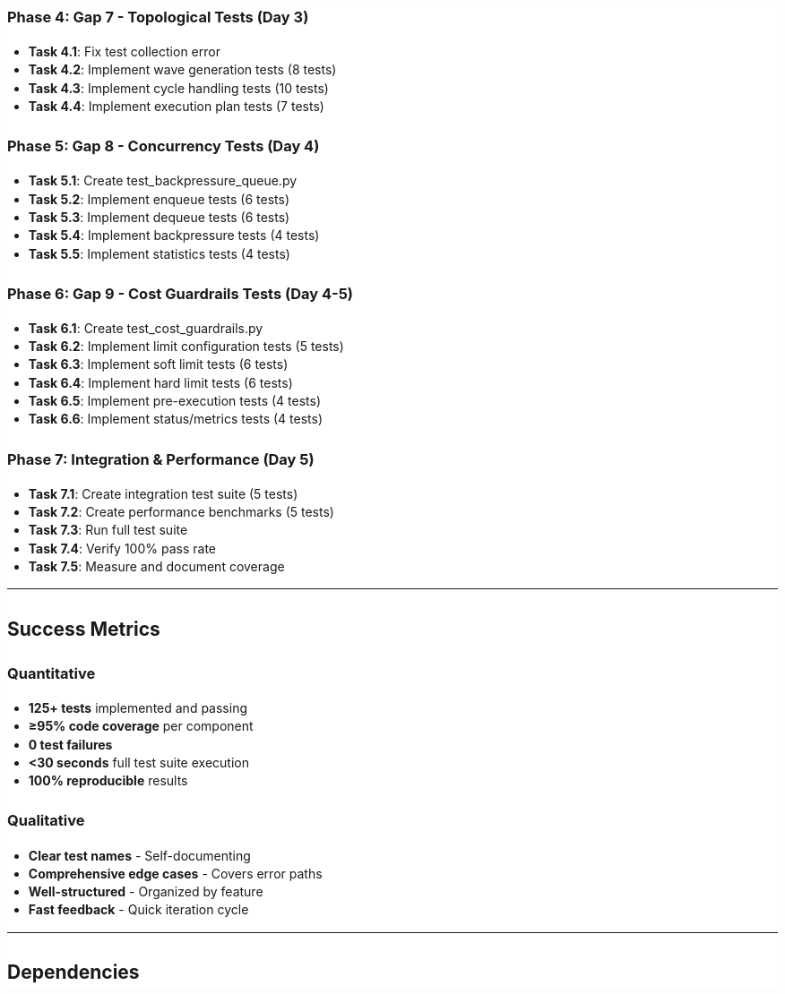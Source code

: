### Phase 4: Gap 7 - Topological Tests (Day 3)
- **Task 4.1**: Fix test collection error
- **Task 4.2**: Implement wave generation tests (8 tests)
- **Task 4.3**: Implement cycle handling tests (10 tests)
- **Task 4.4**: Implement execution plan tests (7 tests)

### Phase 5: Gap 8 - Concurrency Tests (Day 4)
- **Task 5.1**: Create test_backpressure_queue.py
- **Task 5.2**: Implement enqueue tests (6 tests)
- **Task 5.3**: Implement dequeue tests (6 tests)
- **Task 5.4**: Implement backpressure tests (4 tests)
- **Task 5.5**: Implement statistics tests (4 tests)

### Phase 6: Gap 9 - Cost Guardrails Tests (Day 4-5)
- **Task 6.1**: Create test_cost_guardrails.py
- **Task 6.2**: Implement limit configuration tests (5 tests)
- **Task 6.3**: Implement soft limit tests (6 tests)
- **Task 6.4**: Implement hard limit tests (6 tests)
- **Task 6.5**: Implement pre-execution tests (4 tests)
- **Task 6.6**: Implement status/metrics tests (4 tests)

### Phase 7: Integration & Performance (Day 5)
- **Task 7.1**: Create integration test suite (5 tests)
- **Task 7.2**: Create performance benchmarks (5 tests)
- **Task 7.3**: Run full test suite
- **Task 7.4**: Verify 100% pass rate
- **Task 7.5**: Measure and document coverage

---

## Success Metrics

### Quantitative
- **125+ tests** implemented and passing
- **≥95% code coverage** per component
- **0 test failures**
- **<30 seconds** full test suite execution
- **100% reproducible** results

### Qualitative
- **Clear test names** - Self-documenting
- **Comprehensive edge cases** - Covers error paths
- **Well-structured** - Organized by feature
- **Fast feedback** - Quick iteration cycle

---

## Dependencies
